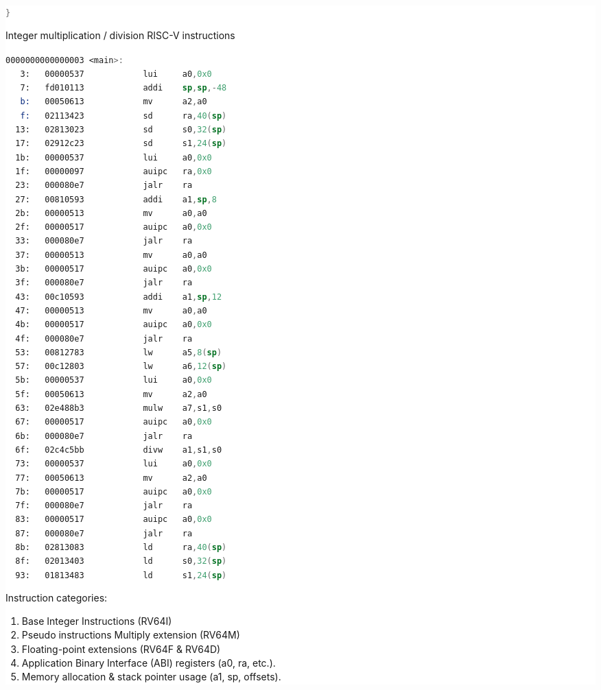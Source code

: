 ```c
}

```

 Integer multiplication / division RISC-V instructions 

   

```nasm
0000000000000003 <main>:
   3:   00000537            lui     a0,0x0
   7:   fd010113            addi    sp,sp,-48
   b:   00050613            mv      a2,a0
   f:   02113423            sd      ra,40(sp)
  13:   02813023            sd      s0,32(sp)
  17:   02912c23            sd      s1,24(sp)
  1b:   00000537            lui     a0,0x0
  1f:   00000097            auipc   ra,0x0
  23:   000080e7            jalr    ra
  27:   00810593            addi    a1,sp,8
  2b:   00000513            mv      a0,a0
  2f:   00000517            auipc   a0,0x0
  33:   000080e7            jalr    ra
  37:   00000513            mv      a0,a0
  3b:   00000517            auipc   a0,0x0
  3f:   000080e7            jalr    ra
  43:   00c10593            addi    a1,sp,12
  47:   00000513            mv      a0,a0
  4b:   00000517            auipc   a0,0x0
  4f:   000080e7            jalr    ra
  53:   00812783            lw      a5,8(sp)
  57:   00c12803            lw      a6,12(sp)
  5b:   00000537            lui     a0,0x0
  5f:   00050613            mv      a2,a0
  63:   02e488b3            mulw    a7,s1,s0
  67:   00000517            auipc   a0,0x0
  6b:   000080e7            jalr    ra
  6f:   02c4c5bb            divw    a1,s1,s0
  73:   00000537            lui     a0,0x0
  77:   00050613            mv      a2,a0
  7b:   00000517            auipc   a0,0x0
  7f:   000080e7            jalr    ra
  83:   00000517            auipc   a0,0x0
  87:   000080e7            jalr    ra
  8b:   02813083            ld      ra,40(sp)
  8f:   02013403            ld      s0,32(sp)
  93:   01813483            ld      s1,24(sp)

```

Instruction categories: 

1. Base Integer Instructions (RV64I)
2. Pseudo instructions Multiply extension (RV64M)
3. Floating-point extensions (RV64F & RV64D)
4. Application Binary Interface (ABI) registers (a0, ra, etc.).
5. Memory allocation & stack pointer usage (a1, sp, offsets).
